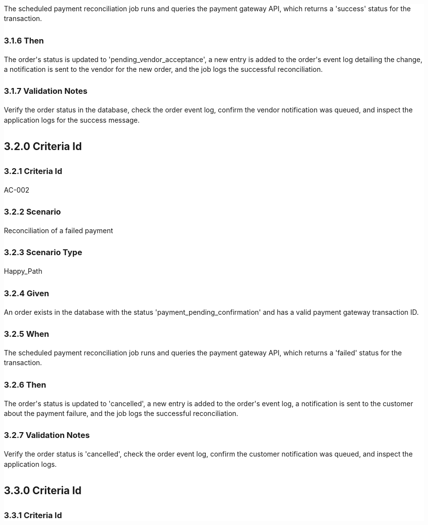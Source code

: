 The scheduled payment reconciliation job runs and queries the payment gateway API, which returns a 'success' status for the transaction.

### 3.1.6 Then

The order's status is updated to 'pending_vendor_acceptance', a new entry is added to the order's event log detailing the change, a notification is sent to the vendor for the new order, and the job logs the successful reconciliation.

### 3.1.7 Validation Notes

Verify the order status in the database, check the order event log, confirm the vendor notification was queued, and inspect the application logs for the success message.

## 3.2.0 Criteria Id

### 3.2.1 Criteria Id

AC-002

### 3.2.2 Scenario

Reconciliation of a failed payment

### 3.2.3 Scenario Type

Happy_Path

### 3.2.4 Given

An order exists in the database with the status 'payment_pending_confirmation' and has a valid payment gateway transaction ID.

### 3.2.5 When

The scheduled payment reconciliation job runs and queries the payment gateway API, which returns a 'failed' status for the transaction.

### 3.2.6 Then

The order's status is updated to 'cancelled', a new entry is added to the order's event log, a notification is sent to the customer about the payment failure, and the job logs the successful reconciliation.

### 3.2.7 Validation Notes

Verify the order status is 'cancelled', check the order event log, confirm the customer notification was queued, and inspect the application logs.

## 3.3.0 Criteria Id

### 3.3.1 Criteria Id
